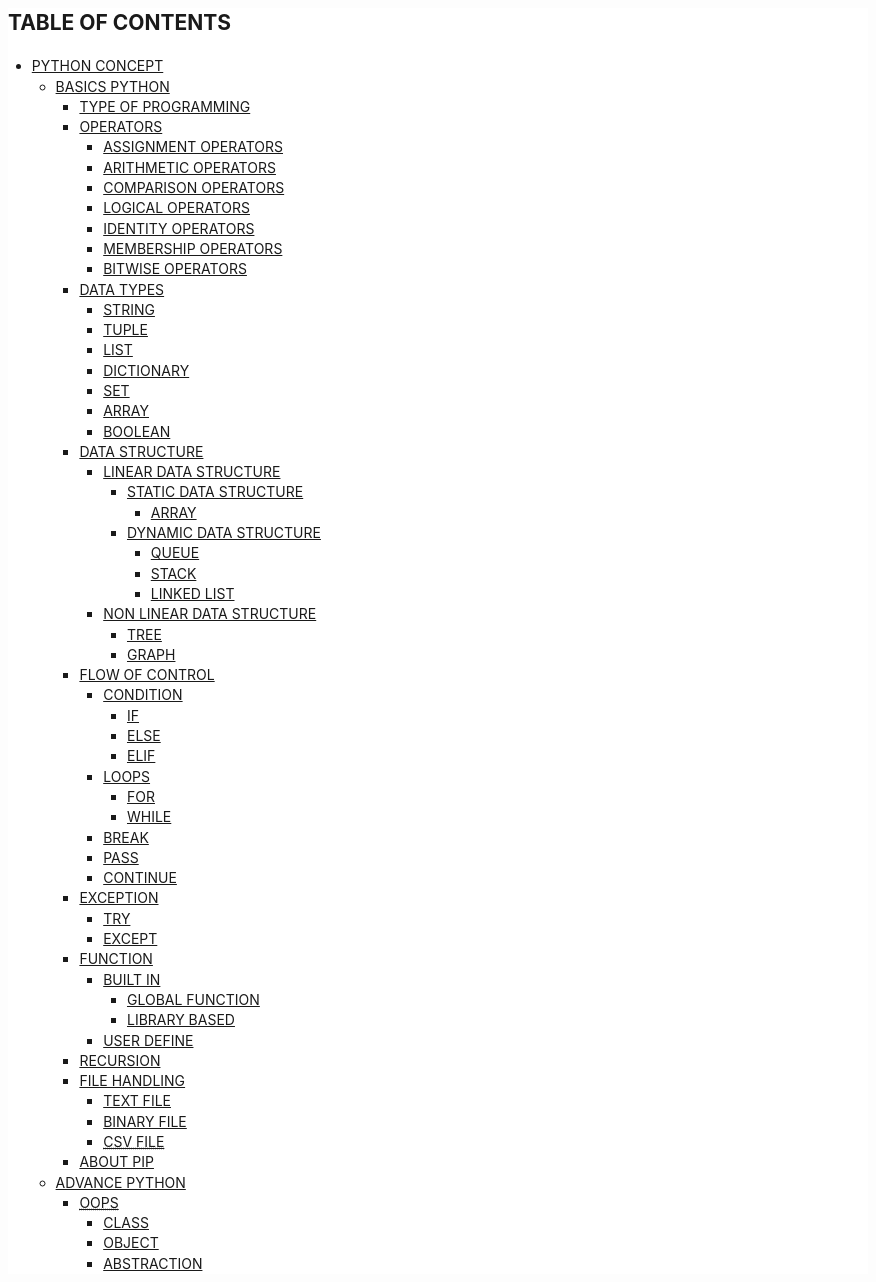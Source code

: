 ## TABLE OF CONTENTS
- [PYTHON CONCEPT](#python-concept)
    - [BASICS PYTHON](#basics-python)
        - [TYPE OF PROGRAMMING](#type-of-input)
        - [OPERATORS](#operators)
            - [ASSIGNMENT OPERATORS](#assignment-operators)
            - [ARITHMETIC OPERATORS](#arithmetic-operators)
            - [COMPARISON OPERATORS](#comparison-operators)
            - [LOGICAL OPERATORS](#logical-operators)
            - [IDENTITY OPERATORS](#identity-operators)
            - [MEMBERSHIP OPERATORS](#membership-operators)
            - [BITWISE OPERATORS](#bitwise-operators)
        - [DATA TYPES](#data-types)
            - [STRING](#string)
            - [TUPLE](#tuple)
            - [LIST](#list)
            - [DICTIONARY](#dictionary)
            - [SET](#set)
            - [ARRAY](#array)
            - [BOOLEAN](#boolean)
        - [DATA STRUCTURE](#data-structure)
            - [LINEAR DATA STRUCTURE](#linear-data-structure)
                - [STATIC DATA STRUCTURE](#static-data-structure)
                    - [ARRAY](#array)
                - [DYNAMIC DATA STRUCTURE](#dynamic-data-structure)
                    - [QUEUE](#queue)
                    - [STACK](#stack)
                    - [LINKED LIST](#linked-list)
            - [NON LINEAR DATA STRUCTURE](#non-linear-data-structure)
                - [TREE](#tree)
                - [GRAPH](#graph)
        - [FLOW OF CONTROL](#flow-of-control)
            - [CONDITION](#condition)
                - [IF](#if)
                - [ELSE](#else)
                - [ELIF](#elif)
            - [LOOPS](#loops)
                - [FOR](#for)
                - [WHILE](#while)
            - [BREAK](#break)
            - [PASS](#pass)
            - [CONTINUE](#continue)
        - [EXCEPTION](#exception)
            - [TRY](#try)
            - [EXCEPT](#except)
        - [FUNCTION](#function)
            - [BUILT IN](#built-in)
                - [GLOBAL FUNCTION](#global-function)
                - [LIBRARY BASED](#library-based)
            - [USER DEFINE](#user-define)
        - [RECURSION](#recursion)
        - [FILE HANDLING](#file-handling)
            - [TEXT FILE](#text-file)
            - [BINARY FILE](#binary-file)
            - [<abbr title="COMMA SEPRATED VALUE FILE">CSV FILE</abbr>](#csv-files)
        - [ABOUT PIP](#pip)
    - [ADVANCE PYTHON](#advance-python)
        - [<abbr title="OBJECT-ORENTED PROGRAMMING LANGUAGE">OOPS</abbr>](#oops-object-orented-programming-language)
            - [CLASS](#class)
            - [OBJECT](#object)
            - [ABSTRACTION](#abstraction)
